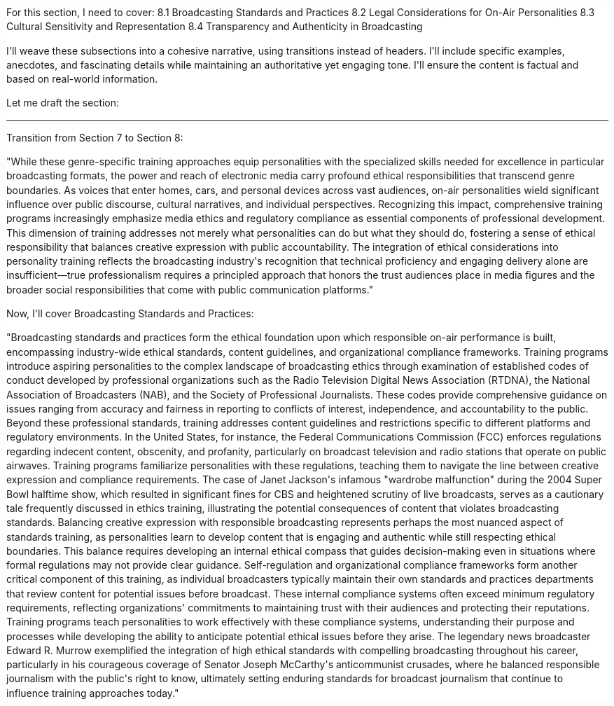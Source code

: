For this section, I need to cover:
8.1 Broadcasting Standards and Practices
8.2 Legal Considerations for On-Air Personalities
8.3 Cultural Sensitivity and Representation
8.4 Transparency and Authenticity in Broadcasting

I'll weave these subsections into a cohesive narrative, using transitions instead of headers. I'll include specific examples, anecdotes, and fascinating details while maintaining an authoritative yet engaging tone. I'll ensure the content is factual and based on real-world information.

Let me draft the section:

---

Transition from Section 7 to Section 8:

"While these genre-specific training approaches equip personalities with the specialized skills needed for excellence in particular broadcasting formats, the power and reach of electronic media carry profound ethical responsibilities that transcend genre boundaries. As voices that enter homes, cars, and personal devices across vast audiences, on-air personalities wield significant influence over public discourse, cultural narratives, and individual perspectives. Recognizing this impact, comprehensive training programs increasingly emphasize media ethics and regulatory compliance as essential components of professional development. This dimension of training addresses not merely what personalities can do but what they should do, fostering a sense of ethical responsibility that balances creative expression with public accountability. The integration of ethical considerations into personality training reflects the broadcasting industry's recognition that technical proficiency and engaging delivery alone are insufficient—true professionalism requires a principled approach that honors the trust audiences place in media figures and the broader social responsibilities that come with public communication platforms."

Now, I'll cover Broadcasting Standards and Practices:

"Broadcasting standards and practices form the ethical foundation upon which responsible on-air performance is built, encompassing industry-wide ethical standards, content guidelines, and organizational compliance frameworks. Training programs introduce aspiring personalities to the complex landscape of broadcasting ethics through examination of established codes of conduct developed by professional organizations such as the Radio Television Digital News Association (RTDNA), the National Association of Broadcasters (NAB), and the Society of Professional Journalists. These codes provide comprehensive guidance on issues ranging from accuracy and fairness in reporting to conflicts of interest, independence, and accountability to the public. Beyond these professional standards, training addresses content guidelines and restrictions specific to different platforms and regulatory environments. In the United States, for instance, the Federal Communications Commission (FCC) enforces regulations regarding indecent content, obscenity, and profanity, particularly on broadcast television and radio stations that operate on public airwaves. Training programs familiarize personalities with these regulations, teaching them to navigate the line between creative expression and compliance requirements. The case of Janet Jackson's infamous "wardrobe malfunction" during the 2004 Super Bowl halftime show, which resulted in significant fines for CBS and heightened scrutiny of live broadcasts, serves as a cautionary tale frequently discussed in ethics training, illustrating the potential consequences of content that violates broadcasting standards. Balancing creative expression with responsible broadcasting represents perhaps the most nuanced aspect of standards training, as personalities learn to develop content that is engaging and authentic while still respecting ethical boundaries. This balance requires developing an internal ethical compass that guides decision-making even in situations where formal regulations may not provide clear guidance. Self-regulation and organizational compliance frameworks form another critical component of this training, as individual broadcasters typically maintain their own standards and practices departments that review content for potential issues before broadcast. These internal compliance systems often exceed minimum regulatory requirements, reflecting organizations' commitments to maintaining trust with their audiences and protecting their reputations. Training programs teach personalities to work effectively with these compliance systems, understanding their purpose and processes while developing the ability to anticipate potential ethical issues before they arise. The legendary news broadcaster Edward R. Murrow exemplified the integration of high ethical standards with compelling broadcasting throughout his career, particularly in his courageous coverage of Senator Joseph McCarthy's anticommunist crusades, where he balanced responsible journalism with the public's right to know, ultimately setting enduring standards for broadcast journalism that continue to influence training approaches today."
